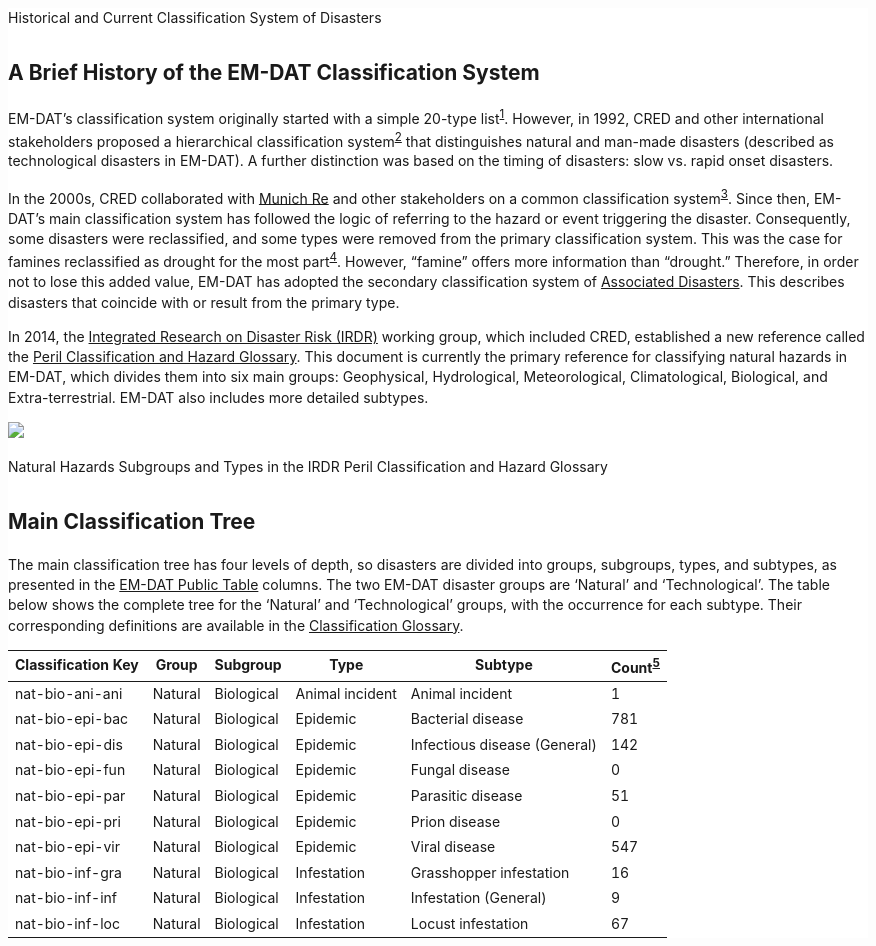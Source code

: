 Historical and Current Classification System of Disasters

## A Brief History of the EM-DAT Classification System

EM-DAT’s classification system originally started with a simple 20-type list<sup id="fnref:1"><a href="https://doc.emdat.be/docs/data-structure-and-content/disaster-classification-system/#fn:1" role="doc-noteref">1</a></sup>. However, in 1992, CRED and other international stakeholders proposed a hierarchical classification system<sup id="fnref:2"><a href="https://doc.emdat.be/docs/data-structure-and-content/disaster-classification-system/#fn:2" role="doc-noteref">2</a></sup> that distinguishes natural and man-made disasters (described as technological disasters in EM-DAT). A further distinction was based on the timing of disasters: slow vs. rapid onset disasters.

In the 2000s, CRED collaborated with [Munich Re](https://www.munichre.com/en.html) and other stakeholders on a common classification system<sup id="fnref:3"><a href="https://doc.emdat.be/docs/data-structure-and-content/disaster-classification-system/#fn:3" role="doc-noteref">3</a></sup>. Since then, EM-DAT’s main classification system has followed the logic of referring to the hazard or event triggering the disaster. Consequently, some disasters were reclassified, and some types were removed from the primary classification system. This was the case for famines reclassified as drought for the most part<sup id="fnref:4"><a href="https://doc.emdat.be/docs/data-structure-and-content/disaster-classification-system/#fn:4" role="doc-noteref">4</a></sup>. However, “famine” offers more information than “drought.” Therefore, in order not to lose this added value, EM-DAT has adopted the secondary classification system of [Associated Disasters](https://doc.emdat.be/docs/data-structure-and-content/disaster-classification-system/#associated-disasters). This describes disasters that coincide with or result from the primary type.

In 2014, the [Integrated Research on Disaster Risk (IRDR)](https://www.irdrinternational.org/) working group, which included CRED, established a new reference called the [Peril Classification and Hazard Glossary](https://www.irdrinternational.org/knowledge_pool/publications/173). This document is currently the primary reference for classifying natural hazards in EM-DAT, which divides them into six main groups: Geophysical, Hydrological, Meteorological, Climatological, Biological, and Extra-terrestrial. EM-DAT also includes more detailed subtypes.

![](https://doc.emdat.be/docs/data-structure-and-content/disaster-classification-system/images/irdr_classification_hu3d437f177994af683f4f57ca9b57e87a_335303_700x0_resize_catmullrom_3.png)

Natural Hazards Subgroups and Types in the IRDR Peril Classification and Hazard Glossary

## Main Classification Tree

The main classification tree has four levels of depth, so disasters are divided into groups, subgroups, types, and subtypes, as presented in the [EM-DAT Public Table](https://doc.emdat.be/docs/data-structure-and-content/emdat-public-table/) columns. The two EM-DAT disaster groups are ‘Natural’ and ‘Technological’. The table below shows the complete tree for the ‘Natural’ and ‘Technological’ groups, with the occurrence for each subtype. Their corresponding definitions are available in the [Classification Glossary](https://doc.emdat.be/docs/data-structure-and-content/glossary/).

| Classification Key | Group | Subgroup | Type | Subtype | Count<sup id="fnref:5"><a href="https://doc.emdat.be/docs/data-structure-and-content/disaster-classification-system/#fn:5" role="doc-noteref">5</a></sup> |
| --- | --- | --- | --- | --- | --- |
| nat-bio-ani-ani | Natural | Biological | Animal incident | Animal incident | 1 |
| nat-bio-epi-bac | Natural | Biological | Epidemic | Bacterial disease | 781 |
| nat-bio-epi-dis | Natural | Biological | Epidemic | Infectious disease (General) | 142 |
| nat-bio-epi-fun | Natural | Biological | Epidemic | Fungal disease | 0 |
| nat-bio-epi-par | Natural | Biological | Epidemic | Parasitic disease | 51 |
| nat-bio-epi-pri | Natural | Biological | Epidemic | Prion disease | 0 |
| nat-bio-epi-vir | Natural | Biological | Epidemic | Viral disease | 547 |
| nat-bio-inf-gra | Natural | Biological | Infestation | Grasshopper infestation | 16 |
| nat-bio-inf-inf | Natural | Biological | Infestation | Infestation (General) | 9 |
| nat-bio-inf-loc | Natural | Biological | Infestation | Locust infestation | 67 |